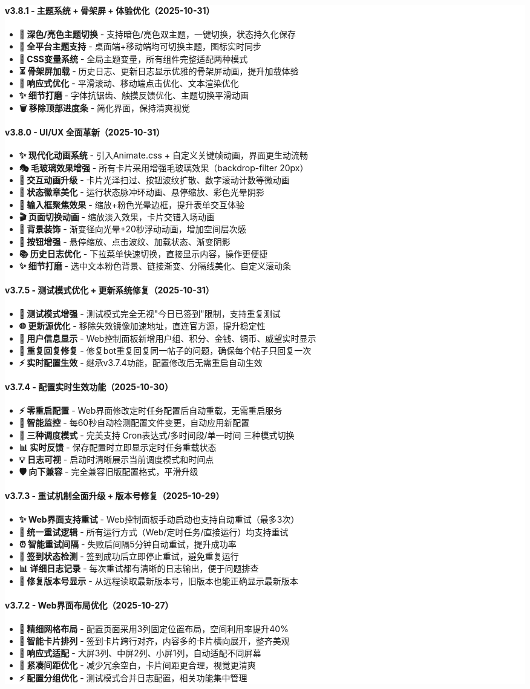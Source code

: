 #### v3.8.1 - 主题系统 + 骨架屏 + 体验优化（2025-10-31）
- **🌙 深色/亮色主题切换** - 支持暗色/亮色双主题，一键切换，状态持久化保存
- **📱 全平台主题支持** - 桌面端+移动端均可切换主题，图标实时同步
- **💎 CSS变量系统** - 全局主题变量，所有组件完整适配两种模式
- **⏳ 骨架屏加载** - 历史日志、更新日志显示优雅的骨架屏动画，提升加载体验
- **📱 响应式优化** - 平滑滚动、移动端点击优化、文本渲染优化
- **✨ 细节打磨** - 字体抗锯齿、触摸反馈优化、主题切换平滑动画
- **🗑️ 移除顶部进度条** - 简化界面，保持清爽视觉

#### v3.8.0 - UI/UX 全面革新（2025-10-31）
- **✨ 现代化动画系统** - 引入Animate.css + 自定义关键帧动画，界面更生动流畅
- **🎭 毛玻璃效果增强** - 所有卡片采用增强毛玻璃效果（backdrop-filter 20px）
- **🌊 交互动画升级** - 卡片光泽扫过、按钮波纹扩散、数字滚动计数等微动画
- **💫 状态徽章美化** - 运行状态脉冲环动画、悬停缩放、彩色光晕阴影
- **🎯 输入框聚焦效果** - 缩放+粉色光晕边框，提升表单交互体验
- **🎬 页面切换动画** - 缩放淡入效果，卡片交错入场动画
- **🎨 背景装饰** - 渐变径向光晕+20秒浮动动画，增加空间层次感
- **🔘 按钮增强** - 悬停缩放、点击波纹、加载状态、渐变阴影
- **📚 历史日志优化** - 下拉菜单快速切换，直接显示内容，操作更便捷
- **✨ 细节打磨** - 选中文本粉色背景、链接渐变、分隔线美化、自定义滚动条

#### v3.7.5 - 测试模式优化 + 更新系统修复（2025-10-31）
- **🧪 测试模式增强** - 测试模式完全无视"今日已签到"限制，支持重复测试
- **🌐 更新源优化** - 移除失效镜像加速地址，直连官方源，提升稳定性
- **🎯 用户信息显示** - Web控制面板新增用户组、积分、金钱、铜币、威望实时显示
- **🐛 重复回复修复** - 修复bot重复回复同一帖子的问题，确保每个帖子只回复一次
- **⚡ 实时配置生效** - 继承v3.7.4功能，配置修改后无需重启自动生效

#### v3.7.4 - 配置实时生效功能（2025-10-30）
- **⚡ 零重启配置** - Web界面修改定时任务配置后自动重载，无需重启服务
- **🔄 智能监控** - 每60秒自动检测配置文件变更，自动应用新配置
- **🎯 三种调度模式** - 完美支持 Cron表达式/多时间段/单一时间 三种模式切换
- **📊 实时反馈** - 保存配置时立即显示定时任务重载状态
- **💡 日志可视** - 启动时清晰展示当前调度模式和时间点
- **🛡️ 向下兼容** - 完全兼容旧版配置格式，平滑升级

#### v3.7.3 - 重试机制全面升级 + 版本号修复（2025-10-29）
- **✨ Web界面支持重试** - Web控制面板手动启动也支持自动重试（最多3次）
- **🔄 统一重试逻辑** - 所有运行方式（Web/定时任务/直接运行）均支持重试
- **⏰ 智能重试间隔** - 失败后间隔5分钟自动重试，提升成功率
- **🎯 签到状态检测** - 签到成功后立即停止重试，避免重复运行
- **📊 详细日志记录** - 每次重试都有清晰的日志输出，便于问题排查
- **🐛 修复版本号显示** - 从远程读取最新版本号，旧版本也能正确显示最新版本

#### v3.7.2 - Web界面布局优化（2025-10-27）
- **📐 精细网格布局** - 配置页面采用3列固定位置布局，空间利用率提升40%
- **🎯 智能卡片排列** - 签到卡片跨行对齐，内容多的卡片横向展开，整齐美观
- **📱 响应式适配** - 大屏3列、中屏2列、小屏1列，自动适配不同屏幕
- **🔧 紧凑间距优化** - 减少冗余空白，卡片间距更合理，视觉更清爽
- **⚡ 配置分组优化** - 测试模式合并日志配置，相关功能集中管理
